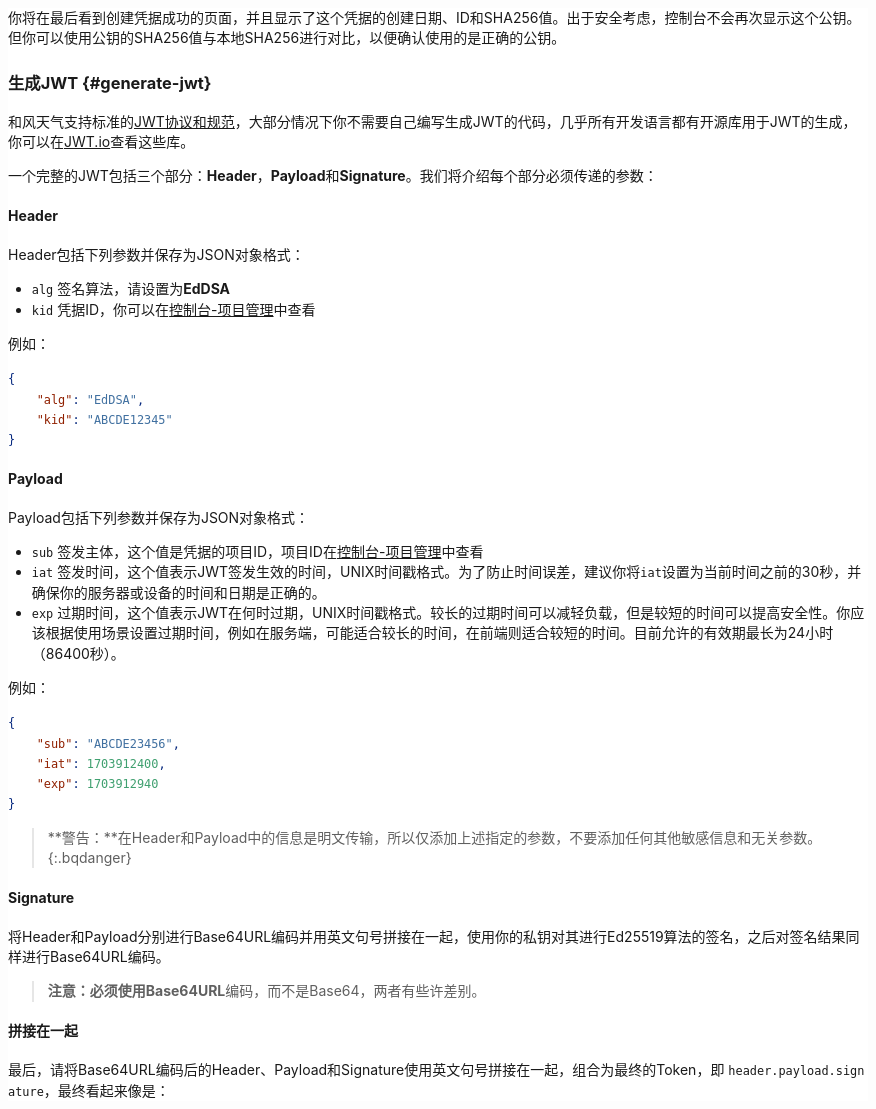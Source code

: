 你将在最后看到创建凭据成功的页面，并且显示了这个凭据的创建日期、ID和SHA256值。出于安全考虑，控制台不会再次显示这个公钥。但你可以使用公钥的SHA256值与本地SHA256进行对比，以便确认使用的是正确的公钥。

### 生成JWT {#generate-jwt}

和风天气支持标准的[JWT协议和规范](https://datatracker.ietf.org/doc/html/rfc7519)，大部分情况下你不需要自己编写生成JWT的代码，几乎所有开发语言都有开源库用于JWT的生成，你可以在[JWT.io](https://jwt.io/libraries)查看这些库。

一个完整的JWT包括三个部分：**Header**，**Payload**和**Signature**。我们将介绍每个部分必须传递的参数：

#### Header

Header包括下列参数并保存为JSON对象格式：

- `alg` 签名算法，请设置为**EdDSA**
- `kid` 凭据ID，你可以在[控制台-项目管理](https://console.qweather.com/project)中查看

例如：

```json
{
    "alg": "EdDSA",
    "kid": "ABCDE12345"
}
```

#### Payload

Payload包括下列参数并保存为JSON对象格式：

- `sub` 签发主体，这个值是凭据的项目ID，项目ID在[控制台-项目管理](https://console.qweather.com/project)中查看
- `iat` 签发时间，这个值表示JWT签发生效的时间，UNIX时间戳格式。为了防止时间误差，建议你将`iat`设置为当前时间之前的30秒，并确保你的服务器或设备的时间和日期是正确的。
- `exp` 过期时间，这个值表示JWT在何时过期，UNIX时间戳格式。较长的过期时间可以减轻负载，但是较短的时间可以提高安全性。你应该根据使用场景设置过期时间，例如在服务端，可能适合较长的时间，在前端则适合较短的时间。目前允许的有效期最长为24小时（86400秒）。

例如：

```json
{
    "sub": "ABCDE23456",
    "iat": 1703912400,
    "exp": 1703912940
}
```

> **警告：**在Header和Payload中的信息是明文传输，所以仅添加上述指定的参数，不要添加任何其他敏感信息和无关参数。
{:.bqdanger}

#### Signature

将Header和Payload分别进行Base64URL编码并用英文句号拼接在一起，使用你的私钥对其进行Ed25519算法的签名，之后对签名结果同样进行Base64URL编码。

> **注意：**必须使用**Base64URL**编码，而不是Base64，两者有些许差别。

#### 拼接在一起

最后，请将Base64URL编码后的Header、Payload和Signature使用英文句号拼接在一起，组合为最终的Token，即 `header.payload.signature`，最终看起来像是：
